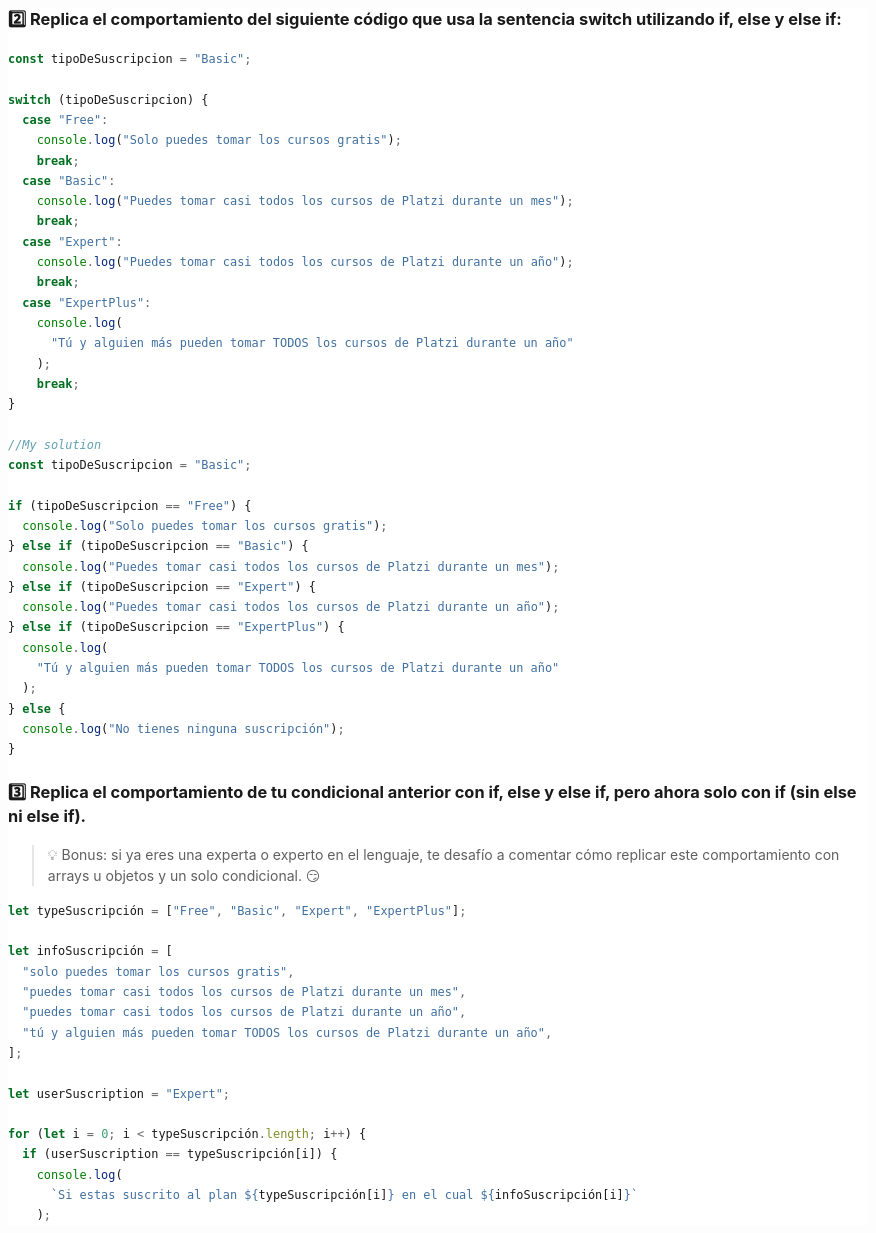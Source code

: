 ### 2️⃣ Replica el comportamiento del siguiente código que usa la sentencia switch utilizando if, else y else if:

```jsx
const tipoDeSuscripcion = "Basic";

switch (tipoDeSuscripcion) {
  case "Free":
    console.log("Solo puedes tomar los cursos gratis");
    break;
  case "Basic":
    console.log("Puedes tomar casi todos los cursos de Platzi durante un mes");
    break;
  case "Expert":
    console.log("Puedes tomar casi todos los cursos de Platzi durante un año");
    break;
  case "ExpertPlus":
    console.log(
      "Tú y alguien más pueden tomar TODOS los cursos de Platzi durante un año"
    );
    break;
}

//My solution
const tipoDeSuscripcion = "Basic";

if (tipoDeSuscripcion == "Free") {
  console.log("Solo puedes tomar los cursos gratis");
} else if (tipoDeSuscripcion == "Basic") {
  console.log("Puedes tomar casi todos los cursos de Platzi durante un mes");
} else if (tipoDeSuscripcion == "Expert") {
  console.log("Puedes tomar casi todos los cursos de Platzi durante un año");
} else if (tipoDeSuscripcion == "ExpertPlus") {
  console.log(
    "Tú y alguien más pueden tomar TODOS los cursos de Platzi durante un año"
  );
} else {
  console.log("No tienes ninguna suscripción");
}
```

### 3️⃣ Replica el comportamiento de tu condicional anterior con if, else y else if, pero ahora solo con if (sin else ni else if).

> 💡 Bonus: si ya eres una experta o experto en el lenguaje, te desafío a comentar cómo replicar este comportamiento con arrays u objetos y un solo condicional. 😏

```jsx
let typeSuscripción = ["Free", "Basic", "Expert", "ExpertPlus"];

let infoSuscripción = [
  "solo puedes tomar los cursos gratis",
  "puedes tomar casi todos los cursos de Platzi durante un mes",
  "puedes tomar casi todos los cursos de Platzi durante un año",
  "tú y alguien más pueden tomar TODOS los cursos de Platzi durante un año",
];

let userSuscription = "Expert";

for (let i = 0; i < typeSuscripción.length; i++) {
  if (userSuscription == typeSuscripción[i]) {
    console.log(
      `Si estas suscrito al plan ${typeSuscripción[i]} en el cual ${infoSuscripción[i]}`
    );
```
